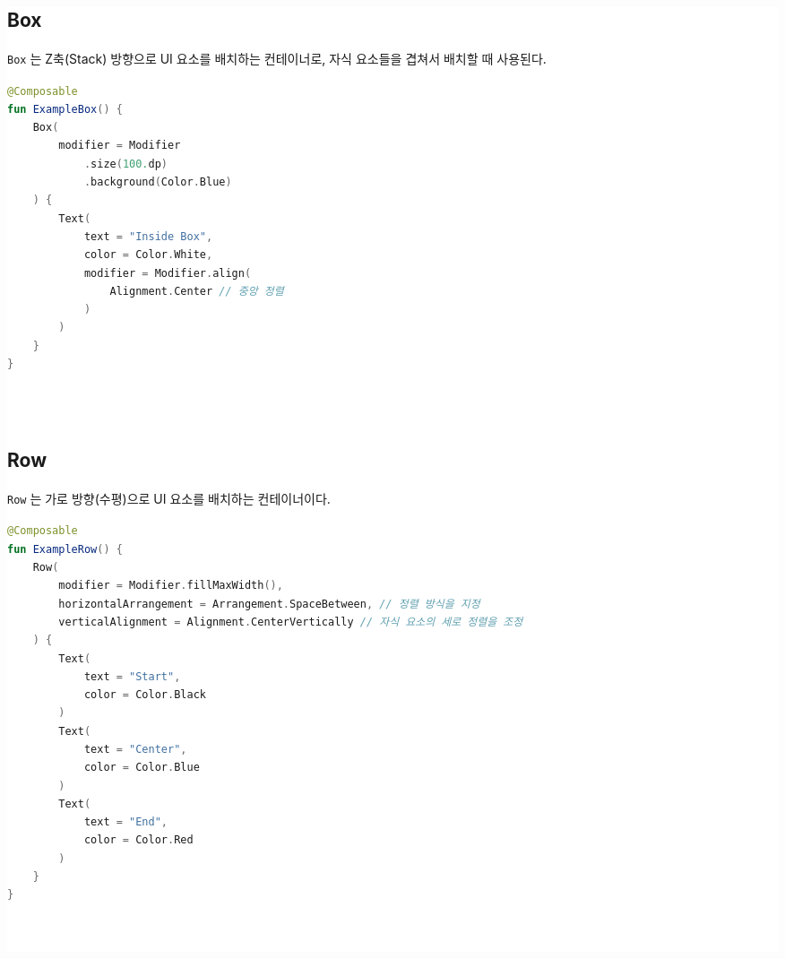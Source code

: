 ## Box
`Box` 는 Z축(Stack) 방향으로 UI 요소를 배치하는 컨테이너로, 자식 요소들을 겹쳐서 배치할 때 사용된다.<br/>

```kotlin
@Composable
fun ExampleBox() {
    Box(
        modifier = Modifier
            .size(100.dp)
            .background(Color.Blue)
    ) {
        Text(
            text = "Inside Box",
            color = Color.White,
            modifier = Modifier.align(
                Alignment.Center // 중앙 정렬
            )
        )
    }
}
```
<br/>
<br/>

## Row
`Row` 는 가로 방향(수평)으로 UI 요소를 배치하는 컨테이너이다.<br/>

```kotlin
@Composable
fun ExampleRow() {
    Row(
        modifier = Modifier.fillMaxWidth(),
        horizontalArrangement = Arrangement.SpaceBetween, // 정렬 방식을 지정
        verticalAlignment = Alignment.CenterVertically // 자식 요소의 세로 정렬을 조정
    ) {
        Text(
            text = "Start", 
            color = Color.Black
        )
        Text(
            text = "Center", 
            color = Color.Blue
        )
        Text(
            text = "End", 
            color = Color.Red
        )
    }
}
```
<br/>
<br/>

